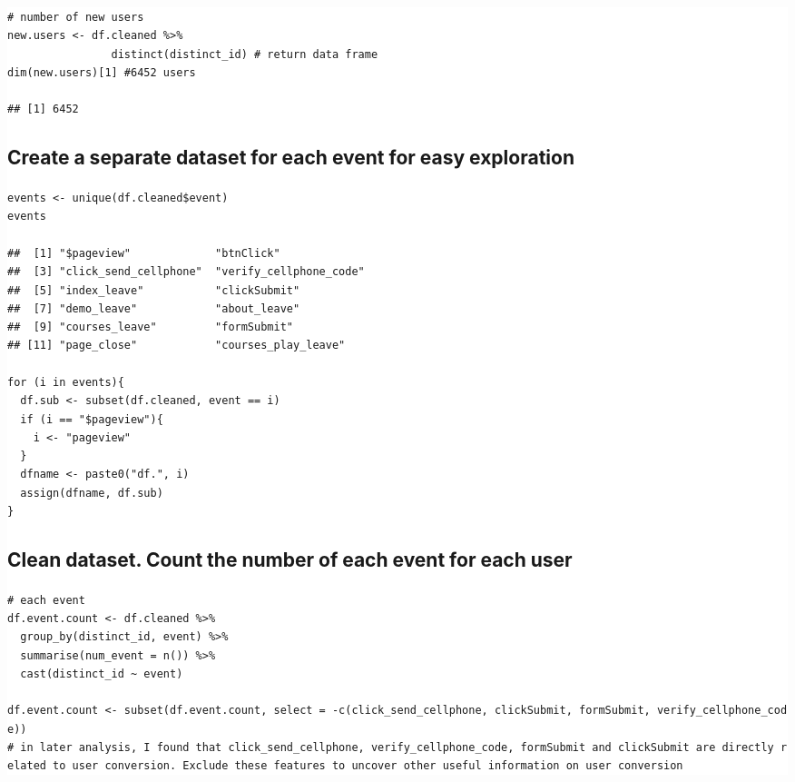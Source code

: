     # number of new users 
    new.users <- df.cleaned %>%
                    distinct(distinct_id) # return data frame
    dim(new.users)[1] #6452 users

    ## [1] 6452

Create a separate dataset for each event for easy exploration
-------------------------------------------------------------

    events <- unique(df.cleaned$event)
    events

    ##  [1] "$pageview"             "btnClick"             
    ##  [3] "click_send_cellphone"  "verify_cellphone_code"
    ##  [5] "index_leave"           "clickSubmit"          
    ##  [7] "demo_leave"            "about_leave"          
    ##  [9] "courses_leave"         "formSubmit"           
    ## [11] "page_close"            "courses_play_leave"

    for (i in events){
      df.sub <- subset(df.cleaned, event == i)
      if (i == "$pageview"){
        i <- "pageview"
      }
      dfname <- paste0("df.", i)
      assign(dfname, df.sub)
    }

Clean dataset. Count the number of each event for each user
-----------------------------------------------------------

    # each event 
    df.event.count <- df.cleaned %>%
      group_by(distinct_id, event) %>%
      summarise(num_event = n()) %>%
      cast(distinct_id ~ event)

    df.event.count <- subset(df.event.count, select = -c(click_send_cellphone, clickSubmit, formSubmit, verify_cellphone_code))
    # in later analysis, I found that click_send_cellphone, verify_cellphone_code, formSubmit and clickSubmit are directly related to user conversion. Exclude these features to uncover other useful information on user conversion
